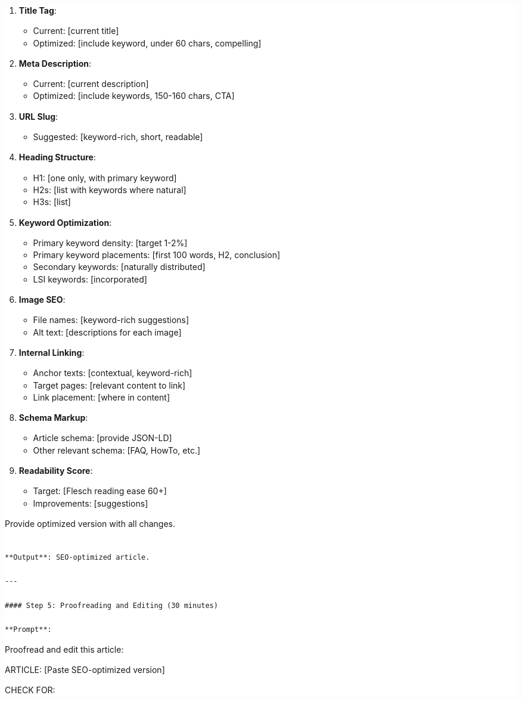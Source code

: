 1. **Title Tag**:
   - Current: [current title]
   - Optimized: [include keyword, under 60 chars, compelling]

2. **Meta Description**:
   - Current: [current description]
   - Optimized: [include keywords, 150-160 chars, CTA]

3. **URL Slug**:
   - Suggested: [keyword-rich, short, readable]

4. **Heading Structure**:
   - H1: [one only, with primary keyword]
   - H2s: [list with keywords where natural]
   - H3s: [list]

5. **Keyword Optimization**:
   - Primary keyword density: [target 1-2%]
   - Primary keyword placements: [first 100 words, H2, conclusion]
   - Secondary keywords: [naturally distributed]
   - LSI keywords: [incorporated]

6. **Image SEO**:
   - File names: [keyword-rich suggestions]
   - Alt text: [descriptions for each image]

7. **Internal Linking**:
   - Anchor texts: [contextual, keyword-rich]
   - Target pages: [relevant content to link]
   - Link placement: [where in content]

8. **Schema Markup**:
   - Article schema: [provide JSON-LD]
   - Other relevant schema: [FAQ, HowTo, etc.]

9. **Readability Score**:
   - Target: [Flesch reading ease 60+]
   - Improvements: [suggestions]

Provide optimized version with all changes.
```

**Output**: SEO-optimized article.

---

#### Step 5: Proofreading and Editing (30 minutes)

**Prompt**:
```
Proofread and edit this article:

ARTICLE:
[Paste SEO-optimized version]

CHECK FOR:
